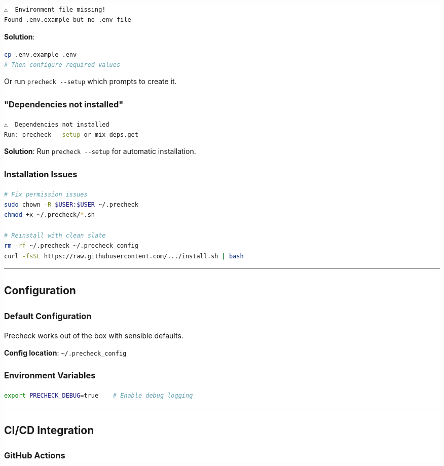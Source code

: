 ```bash
⚠️  Environment file missing!
Found .env.example but no .env file
```

**Solution**: 
```bash
cp .env.example .env
# Then configure required values
```

Or run `precheck --setup` which prompts to create it.

### "Dependencies not installed"

```bash
⚠️  Dependencies not installed
Run: precheck --setup or mix deps.get
```

**Solution**: Run `precheck --setup` for automatic installation.

### Installation Issues

```bash
# Fix permission issues
sudo chown -R $USER:$USER ~/.precheck
chmod +x ~/.precheck/*.sh

# Reinstall with clean slate
rm -rf ~/.precheck ~/.precheck_config
curl -fsSL https://raw.githubusercontent.com/.../install.sh | bash
```

---

## Configuration

### Default Configuration
Precheck works out of the box with sensible defaults.

**Config location**: `~/.precheck_config`

### Environment Variables

```bash
export PRECHECK_DEBUG=true    # Enable debug logging
```

---

## CI/CD Integration

### GitHub Actions
